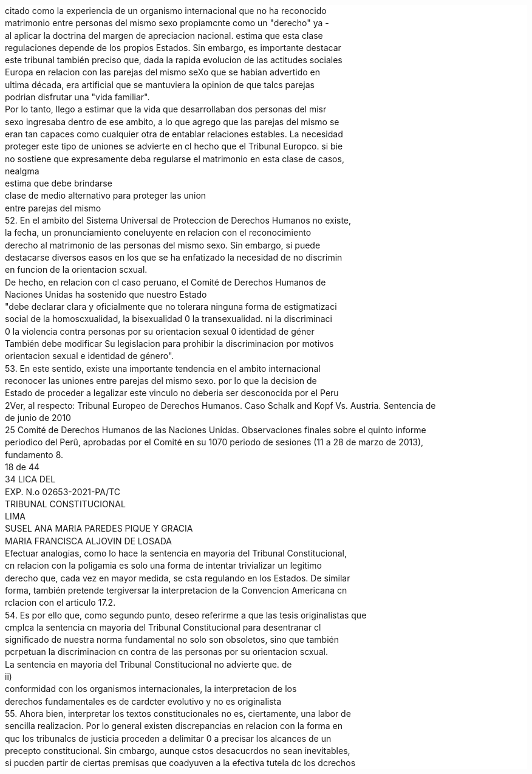 citado como la experiencia de un organismo internacional que no ha reconocido  
matrimonio entre personas del mismo sexo propiamcnte como un "derecho" ya -  
al aplicar la doctrina del margen de apreciacion nacional. estima que esta clase  
regulaciones depende de los propios Estados. Sin embargo, es importante destacar  
este tribunal también preciso que, dada la rapida evolucion de las actitudes sociales  
Europa en relacion con las parejas del mismo seXo que se habian advertido en  
ultima década, era artificial que se mantuviera la opinion de que talcs parejas  
podrian disfrutar una "vida familiar".  
Por lo tanto, llego a estimar que la vida que desarrollaban dos personas del misr  
sexo ingresaba dentro de ese ambito, a lo que agrego que las parejas del mismo se  
eran tan capaces como cualquier otra de entablar relaciones estables. La necesidad  
proteger este tipo de uniones se advierte en cl hecho que el Tribunal Europco. si bie  
no sostiene que expresamente deba regularse el matrimonio en esta clase de casos,  
nealgma  
estima que debe brindarse  
clase de medio alternativo para proteger las union  
entre parejas del mismo  
52. En el ambito del Sistema Universal de Proteccion de Derechos Humanos no existe,  
la fecha, un pronunciamiento coneluyente en relacion con el reconocimiento  
derecho al matrimonio de las personas del mismo sexo. Sin embargo, si puede  
destacarse diversos easos en los que se ha enfatizado la necesidad de no discrimin  
en funcion de la orientacion scxual.  
De hecho, en relacion con cl caso peruano, el Comité de Derechos Humanos de  
Naciones Unidas ha sostenido que nuestro Estado  
"debe declarar clara y oficialmente que no tolerara ninguna forma de estigmatizaci  
social de la homoscxualidad, la bisexualidad 0 la transexualidad. ni la discriminaci  
0 la violencia contra personas por su orientacion sexual 0 identidad de géner  
También debe modificar Su legislacion para prohibir la discriminacion por motivos  
orientacion sexual e identidad de género".  
53. En este sentido, existe una importante tendencia en el ambito internacional  
reconocer las uniones entre parejas del mismo sexo. por lo que la decision de  
Estado de proceder a legalizar este vinculo no deberia ser desconocida por el Peru  
2Ver, al respecto: Tribunal Europeo de Derechos Humanos. Caso Schalk and Kopf Vs. Austria. Sentencia de  
de junio de 2010  
25 Comité de Derechos Humanos de las Naciones Unidas. Observaciones finales sobre el quinto informe  
periodico del Perû, aprobadas por el Comité en su 1070 periodo de sesiones (11 a 28 de marzo de 2013),  
fundamento 8.  
18 de 44  
34 LICA DEL  
EXP. N.o 02653-2021-PA/TC  
TRIBUNAL CONSTITUCIONAL  
LIMA  
SUSEL ANA MARIA PAREDES PIQUE Y GRACIA  
MARIA FRANCISCA ALJOVIN DE LOSADA  
Efectuar analogias, como lo hace la sentencia en mayoria del Tribunal Constitucional,  
cn relacion con la poligamia es solo una forma de intentar trivializar un legitimo  
derecho que, cada vez en mayor medida, se csta regulando en los Estados. De similar  
forma, también pretende tergiversar la interpretacion de la Convencion Americana cn  
rclacion con el articulo 17.2.  
54. Es por ello que, como segundo punto, deseo referirme a que las tesis originalistas que  
cmplca la sentencia cn mayoria del Tribunal Constitucional para desentranar cl  
significado de nuestra norma fundamental no solo son obsoletos, sino que también  
pcrpetuan la discriminacion cn contra de las personas por su orientacion scxual.  
La sentencia en mayoria del Tribunal Constitucional no advierte que. de  
ii)  
conformidad con los organismos internacionales, la interpretacion de los  
derechos fundamentales es de cardcter evolutivo y no es originalista  
55. Ahora bien, interpretar los textos constitucionales no es, ciertamente, una labor de  
sencilla realizacion. Por lo general existen discrepancias en relacion con la forma en  
quc los tribunalcs de justicia proceden a delimitar 0 a precisar los alcances de un  
precepto constitucional. Sin cmbargo, aunque cstos desacucrdos no sean inevitables,  
si pucden partir de ciertas premisas que coadyuven a la efectiva tutela dc los dcrechos  